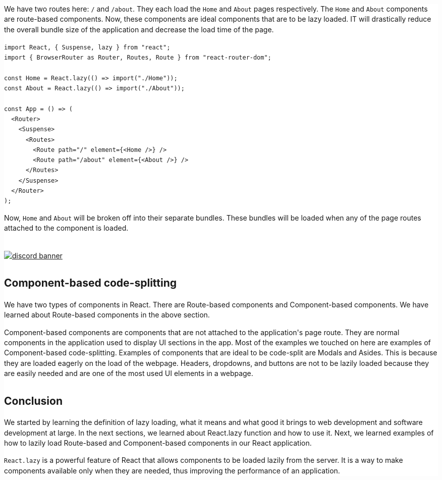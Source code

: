 We have two routes here: `/` and `/about`. They each load the `Home` and `About` pages respectively. The `Home` and `About` components are route-based components.
Now, these components are ideal components that are to be lazy loaded. IT will drastically reduce the overall bundle size of the application and decrease the load time of the page.

```tsx
import React, { Suspense, lazy } from "react";
import { BrowserRouter as Router, Routes, Route } from "react-router-dom";

const Home = React.lazy(() => import("./Home"));
const About = React.lazy(() => import("./About"));

const App = () => (
  <Router>
    <Suspense>
      <Routes>
        <Route path="/" element={<Home />} />
        <Route path="/about" element={<About />} />
      </Routes>
    </Suspense>
  </Router>
);
```

Now, `Home` and `About` will be broken off into their separate bundles. These bundles will be loaded when any of the page routes attached to the component is loaded.

<br/>
<div>
<a href="https://discord.gg/refine">
  <img  src="https://refine.ams3.cdn.digitaloceanspaces.com/website/static/img/discord_big_blue.png" alt="discord banner" />
</a>
</div>



## Component-based code-splitting

We have two types of components in React. There are Route-based components and Component-based components. We have learned about Route-based components in the above section.

Component-based components are components that are not attached to the application's page route. They are normal components in the application used to display UI sections in the app. Most of the examples we touched on here are examples of Component-based code-splitting. Examples of components that are ideal to be code-split are Modals and Asides. This is because they are loaded eagerly on the load of the webpage.
Headers, dropdowns, and buttons are not to be lazily loaded because they are easily needed and are one of the most used UI elements in a webpage.

## Conclusion

We started by learning the definition of lazy loading, what it means and what good it brings to web development and software development at large. In the next sections, we learned about React.lazy function and how to use it. Next, we learned examples of how to lazily load Route-based and Component-based components in our React application.

`React.lazy` is a powerful feature of React that allows components to be loaded lazily from the server. It is a way to make components available only when they are needed, thus improving the performance of an application.


